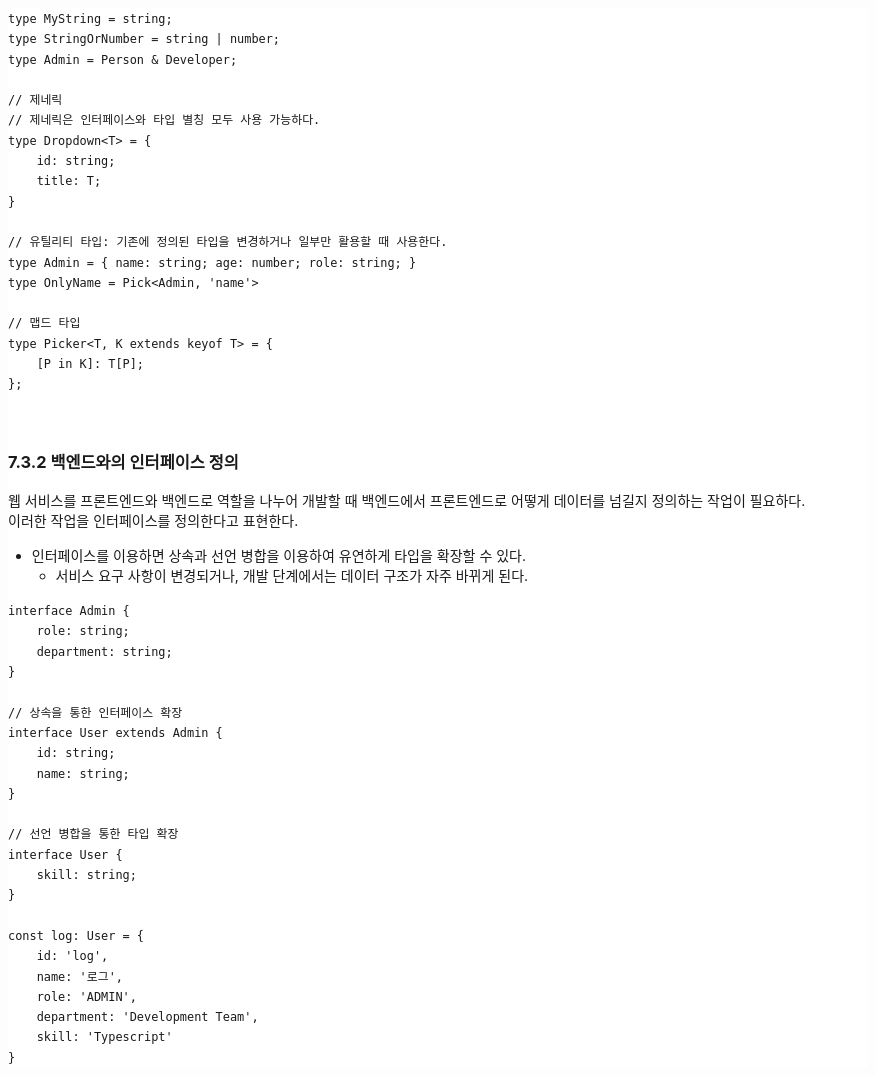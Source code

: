```TS
type MyString = string;
type StringOrNumber = string | number;
type Admin = Person & Developer;

// 제네릭
// 제네릭은 인터페이스와 타입 별칭 모두 사용 가능하다.
type Dropdown<T> = {
    id: string;
    title: T;
}

// 유틸리티 타입: 기존에 정의된 타입을 변경하거나 일부만 활용할 때 사용한다.
type Admin = { name: string; age: number; role: string; }
type OnlyName = Pick<Admin, 'name'>

// 맵드 타입
type Picker<T, K extends keyof T> = {
    [P in K]: T[P];
};
```

<br/>

### 7.3.2 백엔드와의 인터페이스 정의

웹 서비스를 프론트엔드와 백엔드로 역할을 나누어 개발할 때 백엔드에서 프론트엔드로 어떻게 데이터를 넘길지 정의하는 작업이 필요하다.  
이러한 작업을 인터페이스를 정의한다고 표현한다.  

 - 인터페이스를 이용하면 상속과 선언 병합을 이용하여 유연하게 타입을 확장할 수 있다.
    - 서비스 요구 사항이 변경되거나, 개발 단계에서는 데이터 구조가 자주 바뀌게 된다.
```TS
interface Admin {
    role: string;
    department: string;
}

// 상속을 통한 인터페이스 확장
interface User extends Admin {
    id: string;
    name: string;
}

// 선언 병합을 통한 타입 확장
interface User {
    skill: string;
}

const log: User = {
    id: 'log',
    name: '로그',
    role: 'ADMIN',
    department: 'Development Team',
    skill: 'Typescript'
}
```

